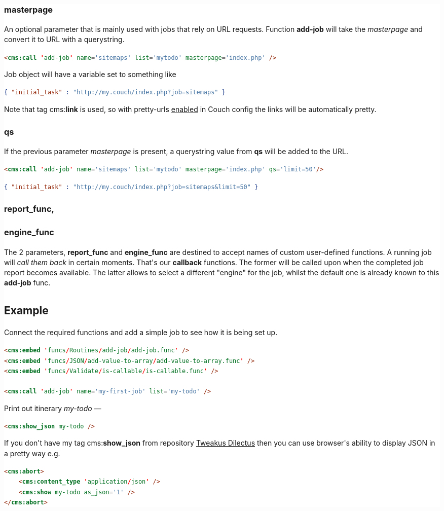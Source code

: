 ### masterpage

An optional parameter that is mainly used with jobs that rely on URL requests. Function **add-job** will take the *masterpage* and convert it to URL with a querystring.
```html
<cms:call 'add-job' name='sitemaps' list='mytodo' masterpage='index.php' />
```
Job object will have a variable set to something like
```json
{ "initial_task" : "http://my.couch/index.php?job=sitemaps" }
```

Note that tag cms:__link__ is used, so with pretty-urls [enabled](https://docs.couchcms.com/concepts/pretty-urls.html)  in Couch config the links will be automatically pretty.


### qs

If the previous parameter *masterpage* is present, a querystring value from **qs** will be added to the URL.
```html
<cms:call 'add-job' name='sitemaps' list='mytodo' masterpage='index.php' qs='limit=50'/>
```
```json
{ "initial_task" : "http://my.couch/index.php?job=sitemaps&limit=50" }
```

### report_func,

### engine_func

The 2 parameters, **report_func** and **engine_func** are destined to accept names of custom user-defined functions. A running job will _call them back_ in certain moments. That's our **callback** functions. The former will be called upon when the completed job report becomes available. The latter allows to select a different "engine" for the job, whilst the default one is already known to this **add-job** func.


## Example

Connect the required functions and add a simple job to see how it is being set up.
```html
<cms:embed 'funcs/Routines/add-job/add-job.func' />
<cms:embed 'funcs/JSON/add-value-to-array/add-value-to-array.func' />
<cms:embed 'funcs/Validate/is-callable/is-callable.func' />

<cms:call 'add-job' name='my-first-job' list='my-todo' />
```
Print out itinerary *my-todo* &mdash;
```html
<cms:show_json my-todo />
```
If you don't have my tag cms:__show_json__ from repository [Tweakus Dilectus](https://github.com/trendoman/Tweakus-Dilectus) then you can use browser's ability to display JSON in a pretty way e.g.
```html
<cms:abort>
    <cms:content_type 'application/json' />
    <cms:show my-todo as_json='1' />
</cms:abort>
```
